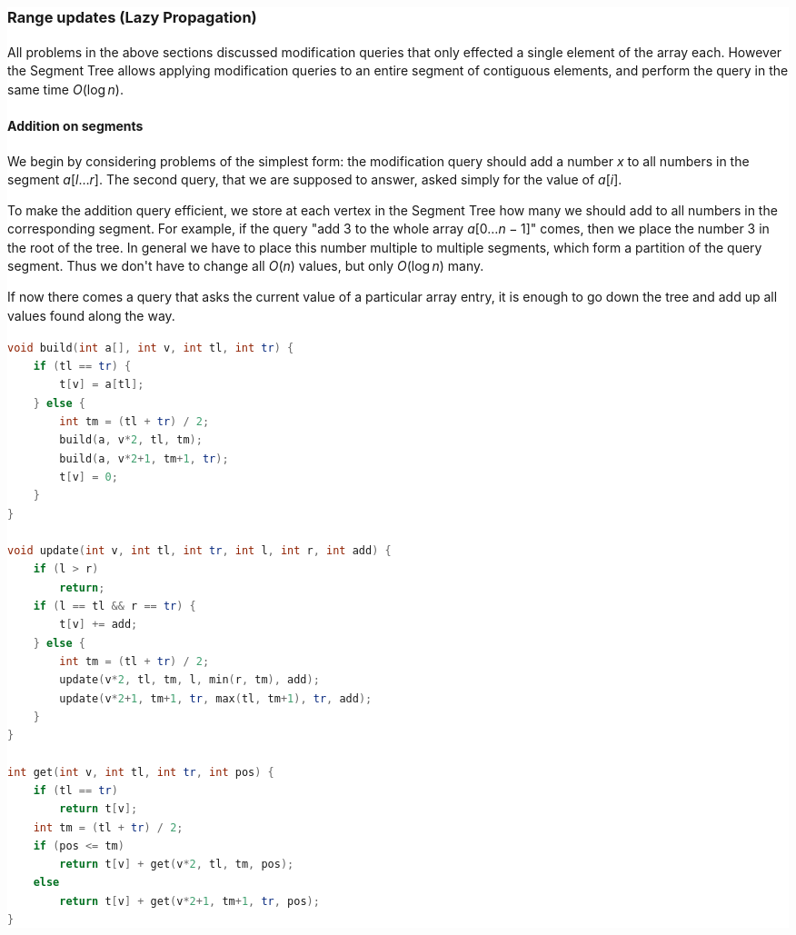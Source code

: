 ### Range updates (Lazy Propagation)

All problems in the above sections discussed modification queries that only effected a single element of the array each.
However the Segment Tree allows applying modification queries to an entire segment of contiguous elements, and perform the query in the same time $O(\log n)$. 

#### Addition on segments

We begin by considering problems of the simplest form: the modification query should add a number $x$ to all numbers in the segment $a[l \dots r]$.
The second query, that we are supposed to answer, asked simply for the value of $a[i]$.

To make the addition query efficient, we store at each vertex in the Segment Tree how many we should add to all numbers in the corresponding segment. 
For example, if the query "add 3 to the whole array $a[0 \dots n-1]$" comes, then we place the number 3 in the root of the tree.
In general we have to place this number multiple to multiple segments, which form a partition of the query segment. 
Thus we don't have to change all $O(n)$ values, but only $O(\log n)$ many.

If now there comes a query that asks the current value of a particular array entry, it is enough to go down the tree and add up all values found along the way.

```cpp
void build(int a[], int v, int tl, int tr) {
    if (tl == tr) {
        t[v] = a[tl];
    } else {
        int tm = (tl + tr) / 2;
        build(a, v*2, tl, tm);
        build(a, v*2+1, tm+1, tr);
        t[v] = 0;
    }
}

void update(int v, int tl, int tr, int l, int r, int add) {
    if (l > r)
        return;
    if (l == tl && r == tr) {
        t[v] += add;
    } else {
        int tm = (tl + tr) / 2;
        update(v*2, tl, tm, l, min(r, tm), add);
        update(v*2+1, tm+1, tr, max(tl, tm+1), tr, add);
    }
}

int get(int v, int tl, int tr, int pos) {
    if (tl == tr)
        return t[v];
    int tm = (tl + tr) / 2;
    if (pos <= tm)
        return t[v] + get(v*2, tl, tm, pos);
    else
        return t[v] + get(v*2+1, tm+1, tr, pos);
}
```
